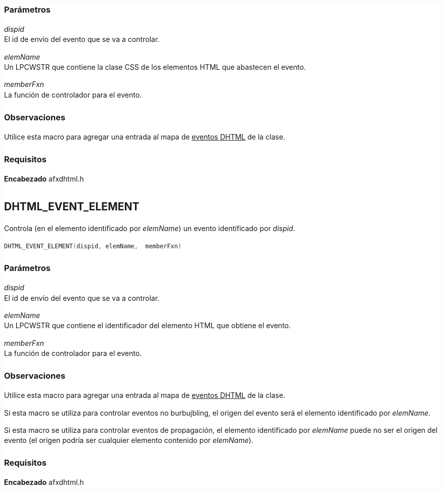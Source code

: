 ### <a name="parameters"></a>Parámetros

*dispid*<br/>
El id de envío del evento que se va a controlar.

*elemName*<br/>
Un LPCWSTR que contiene la clase CSS de los elementos HTML que abastecen el evento.

*memberFxn*<br/>
La función de controlador para el evento.

### <a name="remarks"></a>Observaciones

Utilice esta macro para agregar una entrada al mapa de [eventos DHTML](#begin_dhtml_event_map_inline) de la clase.

### <a name="requirements"></a>Requisitos

  **Encabezado** afxdhtml.h

## <a name="dhtml_event_element"></a><a name="dhtml_event_element"></a>DHTML_EVENT_ELEMENT

Controla (en el elemento identificado por *elemName*) un evento identificado por *dispid*.

```cpp
DHTML_EVENT_ELEMENT(dispid, elemName,  memberFxn)
```

### <a name="parameters"></a>Parámetros

*dispid*<br/>
El id de envío del evento que se va a controlar.

*elemName*<br/>
Un LPCWSTR que contiene el identificador del elemento HTML que obtiene el evento.

*memberFxn*<br/>
La función de controlador para el evento.

### <a name="remarks"></a>Observaciones

Utilice esta macro para agregar una entrada al mapa de [eventos DHTML](#begin_dhtml_event_map_inline) de la clase.

Si esta macro se utiliza para controlar eventos no burbujbling, el origen del evento será el elemento identificado por *elemName*.

Si esta macro se utiliza para controlar eventos de propagación, el elemento identificado por *elemName* puede no ser el origen del evento (el origen podría ser cualquier elemento contenido por *elemName*).

### <a name="requirements"></a>Requisitos

  **Encabezado** afxdhtml.h
